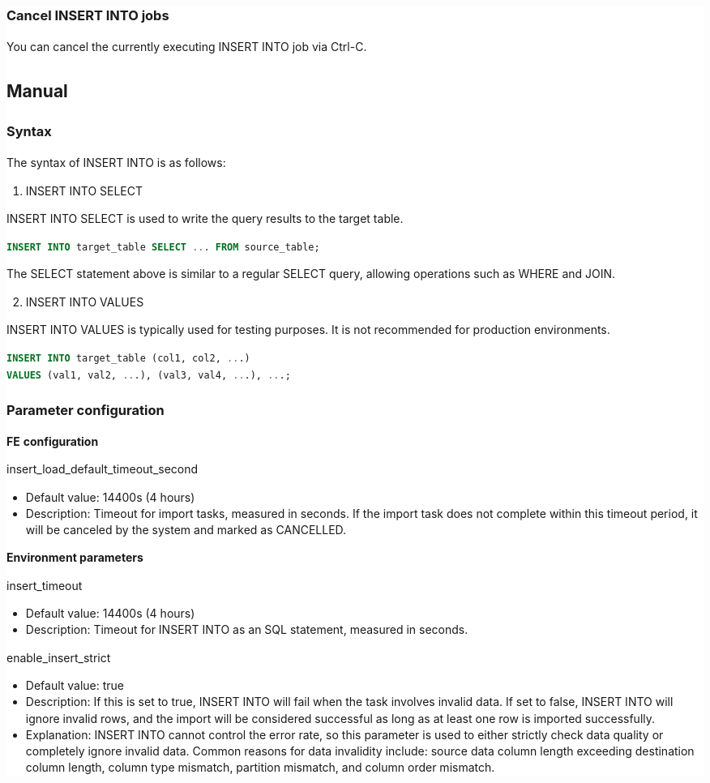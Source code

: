 ### Cancel INSERT INTO jobs

You can cancel the currently executing INSERT INTO job via Ctrl-C.

## Manual

### Syntax

The syntax of INSERT INTO is as follows:

1. INSERT INTO SELECT

INSERT INTO SELECT is used to write the query results to the target table.

```SQL
INSERT INTO target_table SELECT ... FROM source_table;
```

The SELECT statement above is similar to a regular SELECT query, allowing operations such as WHERE and JOIN.

2. INSERT INTO VALUES

INSERT INTO VALUES is typically used for testing purposes. It is not recommended for production environments.

```SQL
INSERT INTO target_table (col1, col2, ...)
VALUES (val1, val2, ...), (val3, val4, ...), ...;
```

### Parameter configuration

**FE** **configuration**

insert_load_default_timeout_second

- Default value: 14400s (4 hours)
- Description: Timeout for import tasks, measured in seconds. If the import task does not complete within this timeout period, it will be canceled by the system and marked as CANCELLED.

**Environment parameters**

insert_timeout

- Default value: 14400s (4 hours)
- Description: Timeout for INSERT INTO as an SQL statement, measured in seconds. 

enable_insert_strict

- Default value: true
- Description: If this is set to true, INSERT INTO will fail when the task involves invalid data. If set to false, INSERT INTO will ignore invalid rows, and the import will be considered successful as long as at least one row is imported successfully.
- Explanation: INSERT INTO cannot control the error rate, so this parameter is used to either strictly check data quality or completely ignore invalid data. Common reasons for data invalidity include: source data column length exceeding destination column length, column type mismatch, partition mismatch, and column order mismatch.
